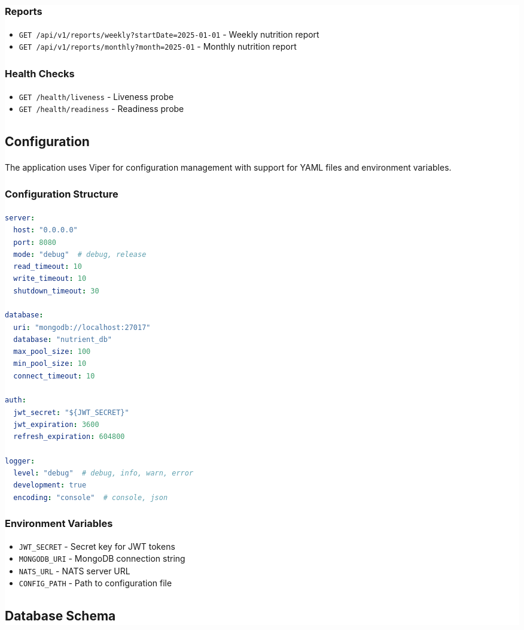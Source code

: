 ### Reports
- `GET /api/v1/reports/weekly?startDate=2025-01-01` - Weekly nutrition report
- `GET /api/v1/reports/monthly?month=2025-01` - Monthly nutrition report

### Health Checks
- `GET /health/liveness` - Liveness probe
- `GET /health/readiness` - Readiness probe

## Configuration

The application uses Viper for configuration management with support for YAML files and environment variables.

### Configuration Structure

```yaml
server:
  host: "0.0.0.0"
  port: 8080
  mode: "debug"  # debug, release
  read_timeout: 10
  write_timeout: 10
  shutdown_timeout: 30

database:
  uri: "mongodb://localhost:27017"
  database: "nutrient_db"
  max_pool_size: 100
  min_pool_size: 10
  connect_timeout: 10

auth:
  jwt_secret: "${JWT_SECRET}"
  jwt_expiration: 3600
  refresh_expiration: 604800

logger:
  level: "debug"  # debug, info, warn, error
  development: true
  encoding: "console"  # console, json
```

### Environment Variables

- `JWT_SECRET` - Secret key for JWT tokens
- `MONGODB_URI` - MongoDB connection string
- `NATS_URL` - NATS server URL
- `CONFIG_PATH` - Path to configuration file

## Database Schema
